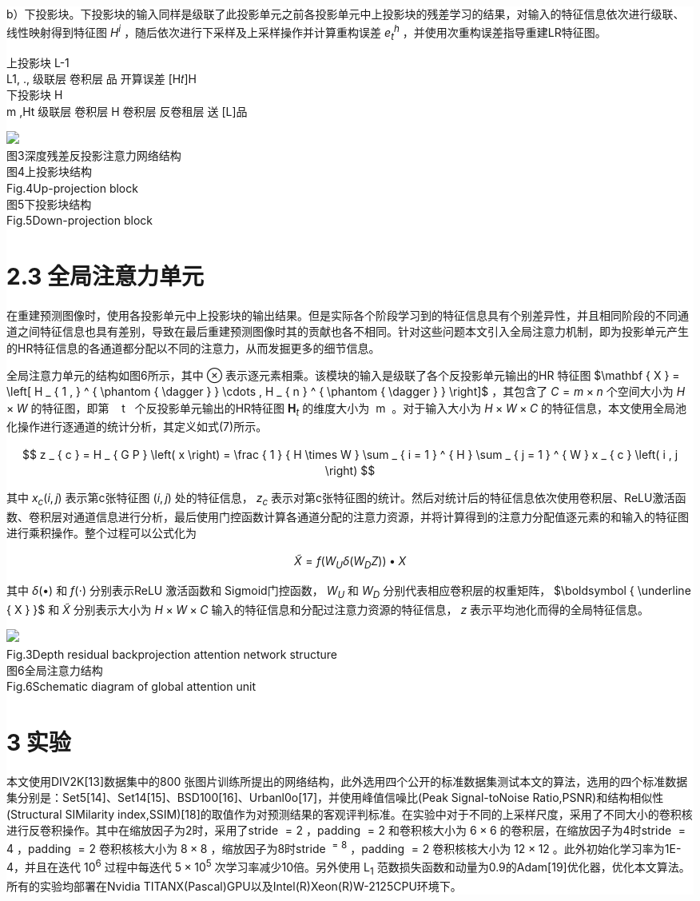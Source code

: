 b）下投影块。下投影块的输入同样是级联了此投影单元之前各投影单元中上投影块的残差学习的结果，对输入的特征信息依次进行级联、线性映射得到特征图 $H ^ { i }$ ，随后依次进行下采样及上采样操作并计算重构误差 $e _ { t } ^ { h }$ ，并使用次重构误差指导重建LR特征图。

上投影块 L-1  
L1, ., 级联层 卷积层 品 开算误差 [H𝑡]H  
下投影块 H  
m ,Ht 级联层 卷积层 H 卷积层 反卷租层 送 [L]品

![](images/53eb2da08f8e1ea281a6ae292daad02c2092a0bd5f15c6ef3a81072432030192.jpg)  
图3深度残差反投影注意力网络结构  
图4上投影块结构  
Fig.4Up-projection block   
图5下投影块结构  
Fig.5Down-projection block

# 2.3 全局注意力单元

在重建预测图像时，使用各投影单元中上投影块的输出结果。但是实际各个阶段学习到的特征信息具有个别差异性，并且相同阶段的不同通道之间特征信息也具有差别，导致在最后重建预测图像时其的贡献也各不相同。针对这些问题本文引入全局注意力机制，即为投影单元产生的HR特征信息的各通道都分配以不同的注意力，从而发掘更多的细节信息。

全局注意力单元的结构如图6所示，其中 $\otimes$ 表示逐元素相乘。该模块的输入是级联了各个反投影单元输出的HR 特征图 $\mathbf { X } = \left[ H _ { 1 , } ^ { \phantom { \dagger } } \cdots , H _ { n } ^ { \phantom { \dagger } } \right]$ ，其包含了 $C = m \times n$ 个空间大小为 $H \times W$ 的特征图，即第 $\mathrm { ~  ~ { ~ t ~ } ~ }$ 个反投影单元输出的HR特征图 $\boldsymbol { H } _ { t }$ 的维度大小为 $\mathrm { ~ m ~ }$ 。对于输入大小为 $H \times W \times C$ 的特征信息，本文使用全局池化操作进行逐通道的统计分析，其定义如式(7)所示。

$$
z _ { c } = H _ { G P } \left( x \right) = \frac { 1 } { H \times W } \sum _ { i = 1 } ^ { H } \sum _ { j = 1 } ^ { W } x _ { c } \left( i , j \right)
$$

其中 $x _ { c } \left( i , j \right)$ 表示第c张特征图 $( i , j )$ 处的特征信息， $z _ { c }$ 表示对第c张特征图的统计。然后对统计后的特征信息依次使用卷积层、ReLU激活函数、卷积层对通道信息进行分析，最后使用门控函数计算各通道分配的注意力资源，并将计算得到的注意力分配值逐元素的和输入的特征图进行乘积操作。整个过程可以公式化为

$$
\tilde { X } = f ( W _ { U } \delta ( W _ { D } Z ) ) { \bullet } X
$$

其中 $\delta ( \bullet )$ 和 $f \left( \cdot \right)$ 分别表示ReLU 激活函数和 Sigmoid门控函数， $W _ { U }$ 和 $W _ { D }$ 分别代表相应卷积层的权重矩阵， $\boldsymbol { \underline { X } }$ 和 $\tilde { X }$ 分别表示大小为 $H \times W \times C$ 输入的特征信息和分配过注意力资源的特征信息， $z$ 表示平均池化而得的全局特征信息。

![](images/abb0e5fe31107063503341db5129f5259a488d1a36b3ef335bbfe8e8a73157e0.jpg)  
Fig.3Depth residual backprojection attention network structure   
图6全局注意力结构  
Fig.6Schematic diagram of global attention unit

# 3 实验

本文使用DIV2K[13]数据集中的800 张图片训练所提出的网络结构，此外选用四个公开的标准数据集测试本文的算法，选用的四个标准数据集分别是：Set5[14]、Set14[15]、BSD100[16]、Urbanl0o[17]，并使用峰值信噪比(Peak Signal-toNoise Ratio,PSNR)和结构相似性(Structural SIMilarity index,SSIM)[18]的取值作为对预测结果的客观评判标准。在实验中对于不同的上采样尺度，采用了不同大小的卷积核进行反卷积操作。其中在缩放因子为2时，采用了stride $= 2$ ，padding $= 2$ 和卷积核大小为 $6 \times 6$ 的卷积层，在缩放因子为4时stride $= 4$ ，padding $= 2$ 卷积核核大小为 $8 \times 8$ ，缩放因子为8时stride $^ { = 8 }$ ，padding $= 2$ 卷积核核大小为 $1 2 \times 1 2$ 。此外初始化学习率为1E-4，并且在迭代 $1 0 ^ { 6 }$ 过程中每迭代 $5 \times 1 0 ^ { 5 }$ 次学习率减少10倍。另外使用 $\mathrm { L } _ { 1 }$ 范数损失函数和动量为0.9的Adam[19]优化器，优化本文算法。所有的实验均部署在Nvidia TITANX(Pascal)GPU以及Intel(R)Xeon(R)W-2125CPU环境下。
